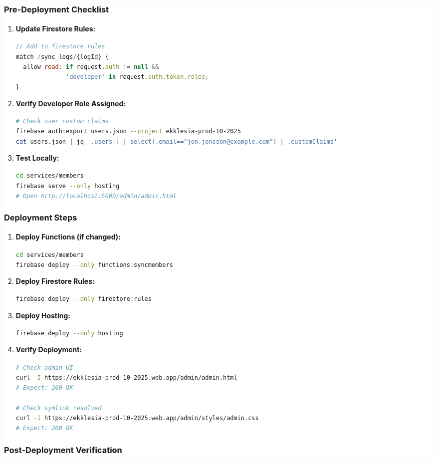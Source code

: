 ### Pre-Deployment Checklist

1. **Update Firestore Rules:**
   ```javascript
   // Add to firestore.rules
   match /sync_logs/{logId} {
     allow read: if request.auth != null &&
                 'developer' in request.auth.token.roles;
   }
   ```

2. **Verify Developer Role Assigned:**
   ```bash
   # Check user custom claims
   firebase auth:export users.json --project ekklesia-prod-10-2025
   cat users.json | jq '.users[] | select(.email=="jon.jonsson@example.com") | .customClaims'
   ```

3. **Test Locally:**
   ```bash
   cd services/members
   firebase serve --only hosting
   # Open http://localhost:5000/admin/admin.html
   ```

### Deployment Steps

1. **Deploy Functions (if changed):**
   ```bash
   cd services/members
   firebase deploy --only functions:syncmembers
   ```

2. **Deploy Firestore Rules:**
   ```bash
   firebase deploy --only firestore:rules
   ```

3. **Deploy Hosting:**
   ```bash
   firebase deploy --only hosting
   ```

4. **Verify Deployment:**
   ```bash
   # Check admin UI
   curl -I https://ekklesia-prod-10-2025.web.app/admin/admin.html
   # Expect: 200 OK

   # Check symlink resolved
   curl -I https://ekklesia-prod-10-2025.web.app/admin/styles/admin.css
   # Expect: 200 OK
   ```

### Post-Deployment Verification
